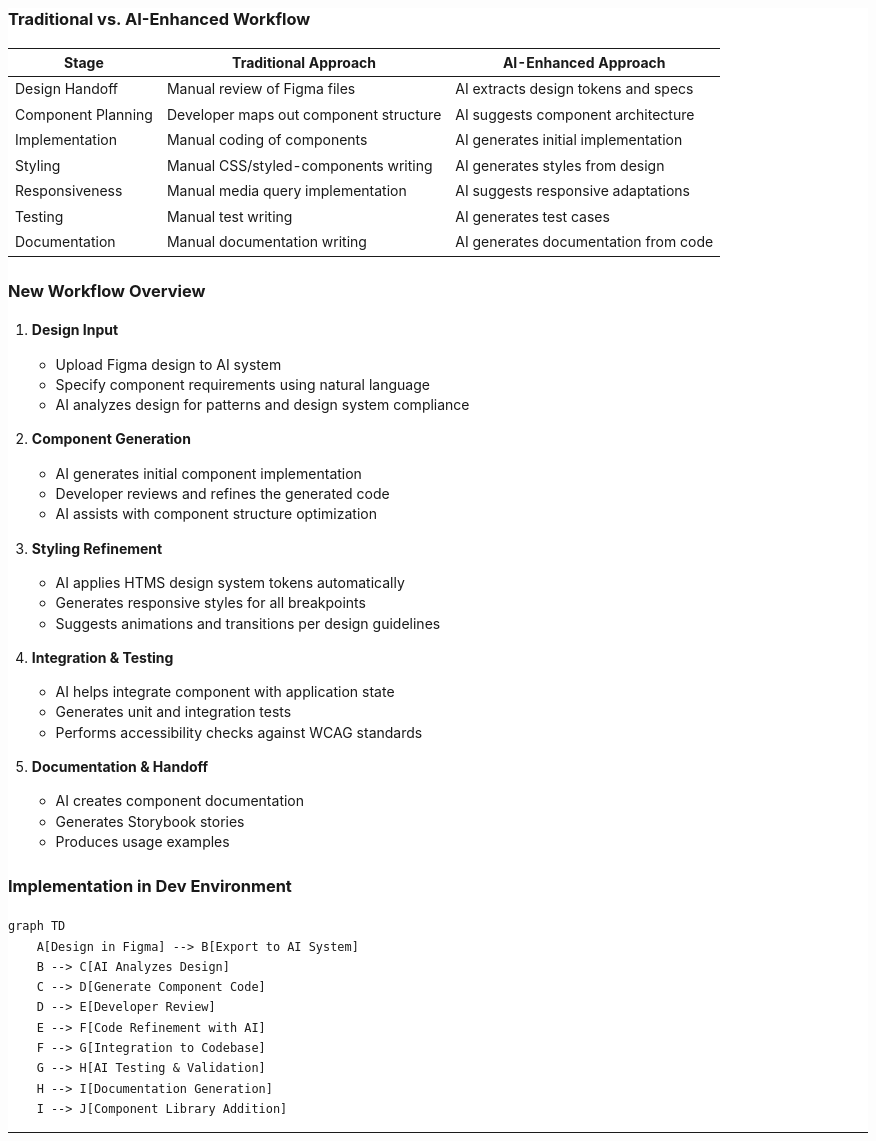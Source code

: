 ### Traditional vs. AI-Enhanced Workflow

| Stage | Traditional Approach | AI-Enhanced Approach |
|-------|---------------------|----------------------|
| Design Handoff | Manual review of Figma files | AI extracts design tokens and specs |
| Component Planning | Developer maps out component structure | AI suggests component architecture |
| Implementation | Manual coding of components | AI generates initial implementation |
| Styling | Manual CSS/styled-components writing | AI generates styles from design |
| Responsiveness | Manual media query implementation | AI suggests responsive adaptations |
| Testing | Manual test writing | AI generates test cases |
| Documentation | Manual documentation writing | AI generates documentation from code |

### New Workflow Overview

1. **Design Input**
   - Upload Figma design to AI system
   - Specify component requirements using natural language
   - AI analyzes design for patterns and design system compliance

2. **Component Generation**
   - AI generates initial component implementation
   - Developer reviews and refines the generated code
   - AI assists with component structure optimization

3. **Styling Refinement**
   - AI applies HTMS design system tokens automatically
   - Generates responsive styles for all breakpoints
   - Suggests animations and transitions per design guidelines

4. **Integration & Testing**
   - AI helps integrate component with application state
   - Generates unit and integration tests
   - Performs accessibility checks against WCAG standards

5. **Documentation & Handoff**
   - AI creates component documentation
   - Generates Storybook stories
   - Produces usage examples

### Implementation in Dev Environment

```mermaid
graph TD
    A[Design in Figma] --> B[Export to AI System]
    B --> C[AI Analyzes Design]
    C --> D[Generate Component Code]
    D --> E[Developer Review]
    E --> F[Code Refinement with AI]
    F --> G[Integration to Codebase]
    G --> H[AI Testing & Validation]
    H --> I[Documentation Generation]
    I --> J[Component Library Addition]
```

---